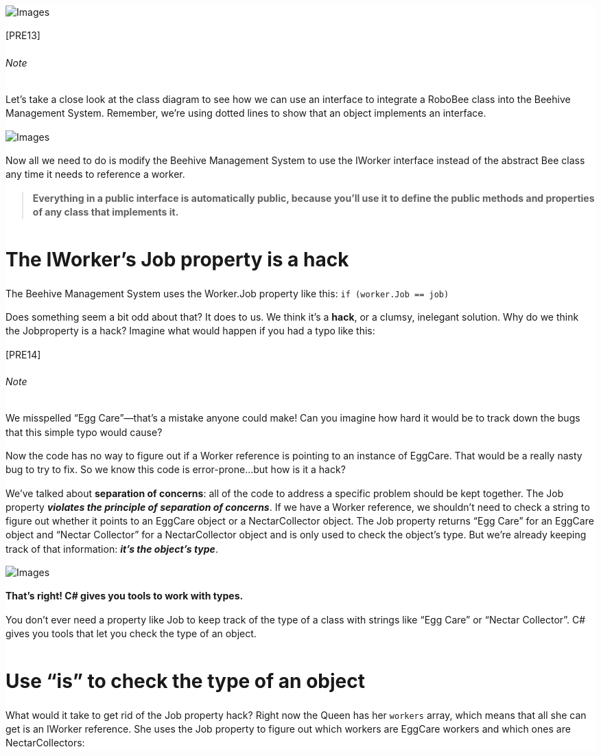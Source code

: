 ![Images](assets/370fig01.png)

[PRE13]

###### Note

Let’s take a close look at the class diagram to see how we can use an interface to integrate a RoboBee class into the Beehive Management System. Remember, we’re using dotted lines to show that an object implements an interface.

![Images](assets/370fig02.png)

Now all we need to do is modify the Beehive Management System to use the IWorker interface instead of the abstract Bee class any time it needs to reference a worker.

> **Everything in a public interface is automatically public, because you’ll use it to define the public methods and properties of any class that implements it.**

# The IWorker’s Job property is a hack

The Beehive Management System uses the Worker.Job property like this: `if (worker.Job == job)`

Does something seem a bit odd about that? It does to us. We think it’s a **hack**, or a clumsy, inelegant solution. Why do we think the Jobproperty is a hack? Imagine what would happen if you had a typo like this:

[PRE14]

###### Note

We misspelled “Egg Care”—that’s a mistake anyone could make! Can you imagine how hard it would be to track down the bugs that this simple typo would cause?

Now the code has no way to figure out if a Worker reference is pointing to an instance of EggCare. That would be a really nasty bug to try to fix. So we know this code is error-prone...but how is it a hack?

We’ve talked about **separation of concerns**: all of the code to address a specific problem should be kept together. The Job property ***violates the principle of separation of concerns***. If we have a Worker reference, we shouldn’t need to check a string to figure out whether it points to an EggCare object or a NectarCollector object. The Job property returns “Egg Care” for an EggCare object and “Nectar Collector” for a NectarCollector object and is only used to check the object’s type. But we’re already keeping track of that information: ***it’s the object’s type***.

![Images](assets/373fig01.png)

**That’s right! C# gives you tools to work with types.**

You don’t ever need a property like Job to keep track of the type of a class with strings like “Egg Care” or “Nectar Collector”. C# gives you tools that let you check the type of an object.

# Use “is” to check the type of an object

What would it take to get rid of the Job property hack? Right now the Queen has her `workers` array, which means that all she can get is an IWorker reference. She uses the Job property to figure out which workers are EggCare workers and which ones are NectarCollectors:
